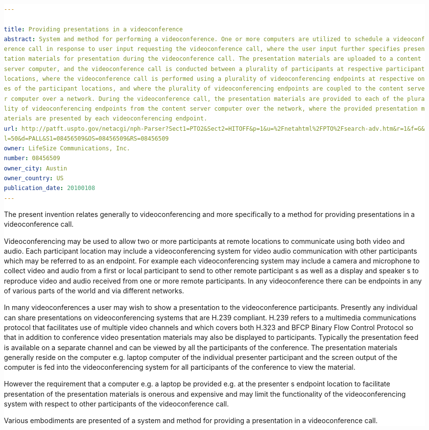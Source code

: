 ```yaml
---

title: Providing presentations in a videoconference
abstract: System and method for performing a videoconference. One or more computers are utilized to schedule a videoconference call in response to user input requesting the videoconference call, where the user input further specifies presentation materials for presentation during the videoconference call. The presentation materials are uploaded to a content server computer, and the videoconference call is conducted between a plurality of participants at respective participant locations, where the videoconference call is performed using a plurality of videoconferencing endpoints at respective ones of the participant locations, and where the plurality of videoconferencing endpoints are coupled to the content server computer over a network. During the videoconference call, the presentation materials are provided to each of the plurality of videoconferencing endpoints from the content server computer over the network, where the provided presentation materials are presented by each videoconferencing endpoint.
url: http://patft.uspto.gov/netacgi/nph-Parser?Sect1=PTO2&Sect2=HITOFF&p=1&u=%2Fnetahtml%2FPTO%2Fsearch-adv.htm&r=1&f=G&l=50&d=PALL&S1=08456509&OS=08456509&RS=08456509
owner: LifeSize Communications, Inc.
number: 08456509
owner_city: Austin
owner_country: US
publication_date: 20100108
---
```

The present invention relates generally to videoconferencing and more specifically to a method for providing presentations in a videoconference call.

Videoconferencing may be used to allow two or more participants at remote locations to communicate using both video and audio. Each participant location may include a videoconferencing system for video audio communication with other participants which may be referred to as an endpoint. For example each videoconferencing system may include a camera and microphone to collect video and audio from a first or local participant to send to other remote participant s as well as a display and speaker s to reproduce video and audio received from one or more remote participants. In any videoconference there can be endpoints in any of various parts of the world and via different networks.

In many videoconferences a user may wish to show a presentation to the videoconference participants. Presently any individual can share presentations on videoconferencing systems that are H.239 compliant. H.239 refers to a multimedia communications protocol that facilitates use of multiple video channels and which covers both H.323 and BFCP Binary Flow Control Protocol so that in addition to conference video presentation materials may also be displayed to participants. Typically the presentation feed is available on a separate channel and can be viewed by all the participants of the conference. The presentation materials generally reside on the computer e.g. laptop computer of the individual presenter participant and the screen output of the computer is fed into the videoconferencing system for all participants of the conference to view the material.

However the requirement that a computer e.g. a laptop be provided e.g. at the presenter s endpoint location to facilitate presentation of the presentation materials is onerous and expensive and may limit the functionality of the videoconferencing system with respect to other participants of the videoconference call.

Various embodiments are presented of a system and method for providing a presentation in a videoconference call.
